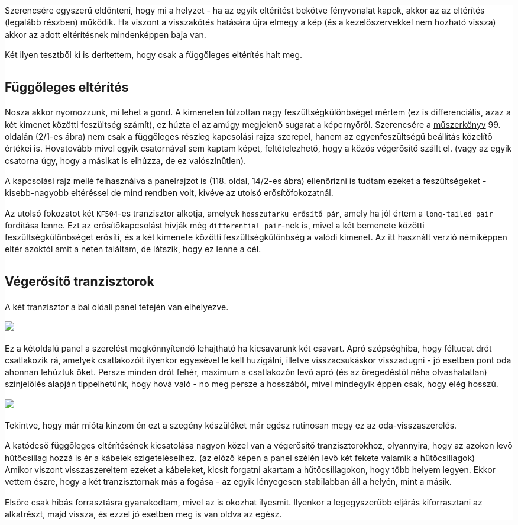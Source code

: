 Szerencsére egyszerű eldönteni, hogy mi a helyzet - ha az egyik eltérítést bekötve fényvonalat kapok, akkor az az eltérítés (legalább részben) működik. Ha viszont a visszakötés hatására újra elmegy a kép (és a kezelőszervekkel nem hozható vissza) akkor az adott eltérítésnek mindenképpen baja van.

Két ilyen tesztből ki is derítettem, hogy csak a függőleges eltérítés halt meg.

## Függőleges eltérítés

Nosza akkor nyomozzunk, mi lehet a gond. A kimeneten túlzottan nagy feszültségkülönbséget mértem (ez is differenciális, azaz a két kimenet közötti feszültség számít), ez húzta el az amúgy megjelenő sugarat a képernyőről. Szerencsére a [műszerkönyv](https://www.emg.hu/gepkonyvek/EMG_1569.pdf) 99. oldalán (2/1-es ábra) nem csak a függőleges részleg kapcsolási rajza szerepel, hanem az egyenfeszültségű beállítás közelítő értékei is. Hovatovább mivel egyik csatornával sem kaptam képet, feltételezhető, hogy a közös végerősítő szállt el. (vagy az egyik csatorna úgy, hogy a másikat is elhúzza, de ez valószínűtlen).

A kapcsolási rajz mellé felhasználva a panelrajzot is (118. oldal, 14/2-es ábra) ellenőrizni is tudtam ezeket a feszültségeket - kisebb-nagyobb eltéréssel de mind rendben volt, kivéve az utolsó erősítőfokozatnál.

Az utolsó fokozatot két `KF504`-es tranzisztor alkotja, amelyek `hosszufarku erősítő pár`, amely ha jól értem a `long-tailed pair` fordítása lenne. Ezt az erősítőkapcsolást hívják még `differential pair`-nek is, mivel a két bemenete közötti feszültségkülönbséget erősíti, és a két kimenete közötti feszültségkülönbség a valódi kimenet. Az itt használt verzió némiképpen eltér azoktól amit a neten találtam, de látszik, hogy ez lenne a cél.

## Végerősítő tranzisztorok

A két tranzisztor a bal oldali panel tetején van elhelyezve. 

![]({{imgpath}}/../2020-08-26-szkopjavitas-1/doboznelkul.jpg)

Ez a kétoldalú panel a szerelést megkönnyítendő lehajtható ha kicsavarunk két csavart. Apró szépséghiba, hogy féltucat drót csatlakozik rá, amelyek csatlakozóit ilyenkor egyesével le kell huzigálni, illetve visszacsukáskor visszadugni - jó esetben pont oda ahonnan lehúztuk őket. Persze minden drót fehér, maximum a csatlakozón levő apró (és az öregedéstől néha olvashatatlan) színjelölés alapján tippelhetünk, hogy hová való - no meg persze a hosszából, mivel mindegyik éppen csak, hogy elég hosszú.

![]({{imgpath}}/../2020-08-26-szkopjavitas-1/belseje.jpg)

Tekintve, hogy már mióta kínzom én ezt a szegény készüléket már egész rutinosan megy ez az oda-visszaszerelés. 

A katódcső függőleges eltérítésének kicsatolása nagyon közel van a végerősítő tranzisztorokhoz, olyannyira, hogy az azokon levő hűtőcsillag hozzá is ér a kábelek szigeteléseihez. (az előző képen a panel szélén levő két fekete valamik a hűtőcsillagok)    
Amikor viszont visszaszereltem ezeket a kábeleket, kicsit forgatni akartam a hűtőcsillagokon, hogy több helyem legyen. Ekkor vettem észre, hogy a két tranzisztornak más a fogása - az egyik lényegesen stabilabban áll a helyén, mint a másik.

Elsőre csak hibás forrasztásra gyanakodtam, mivel az is okozhat ilyesmit. Ilyenkor a legegyszerűbb eljárás kiforrasztani az alkatrészt, majd vissza, és ezzel jó esetben meg is van oldva az egész. 
